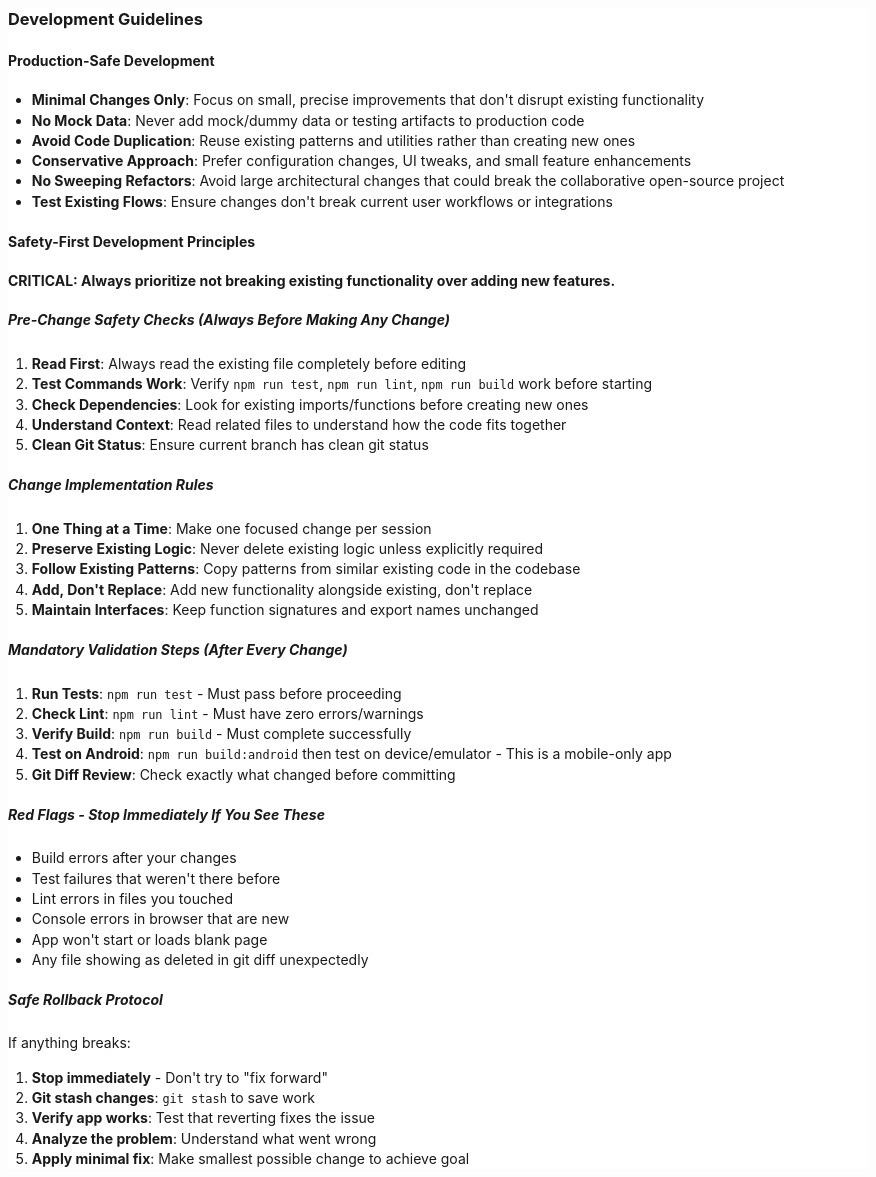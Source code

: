 ### Development Guidelines

#### Production-Safe Development
- **Minimal Changes Only**: Focus on small, precise improvements that don't disrupt existing functionality
- **No Mock Data**: Never add mock/dummy data or testing artifacts to production code
- **Avoid Code Duplication**: Reuse existing patterns and utilities rather than creating new ones
- **Conservative Approach**: Prefer configuration changes, UI tweaks, and small feature enhancements
- **No Sweeping Refactors**: Avoid large architectural changes that could break the collaborative open-source project
- **Test Existing Flows**: Ensure changes don't break current user workflows or integrations

#### Safety-First Development Principles

**CRITICAL: Always prioritize not breaking existing functionality over adding new features.**

##### Pre-Change Safety Checks (Always Before Making Any Change)
1. **Read First**: Always read the existing file completely before editing
2. **Test Commands Work**: Verify `npm run test`, `npm run lint`, `npm run build` work before starting
3. **Check Dependencies**: Look for existing imports/functions before creating new ones
4. **Understand Context**: Read related files to understand how the code fits together
5. **Clean Git Status**: Ensure current branch has clean git status

##### Change Implementation Rules
1. **One Thing at a Time**: Make one focused change per session
2. **Preserve Existing Logic**: Never delete existing logic unless explicitly required
3. **Follow Existing Patterns**: Copy patterns from similar existing code in the codebase
4. **Add, Don't Replace**: Add new functionality alongside existing, don't replace
5. **Maintain Interfaces**: Keep function signatures and export names unchanged

##### Mandatory Validation Steps (After Every Change)
1. **Run Tests**: `npm run test` - Must pass before proceeding
2. **Check Lint**: `npm run lint` - Must have zero errors/warnings  
3. **Verify Build**: `npm run build` - Must complete successfully
4. **Test on Android**: `npm run build:android` then test on device/emulator - This is a mobile-only app
5. **Git Diff Review**: Check exactly what changed before committing

##### Red Flags - Stop Immediately If You See These
- Build errors after your changes
- Test failures that weren't there before
- Lint errors in files you touched
- Console errors in browser that are new
- App won't start or loads blank page
- Any file showing as deleted in git diff unexpectedly

##### Safe Rollback Protocol
If anything breaks:
1. **Stop immediately** - Don't try to "fix forward"
2. **Git stash changes**: `git stash` to save work
3. **Verify app works**: Test that reverting fixes the issue
4. **Analyze the problem**: Understand what went wrong
5. **Apply minimal fix**: Make smallest possible change to achieve goal
